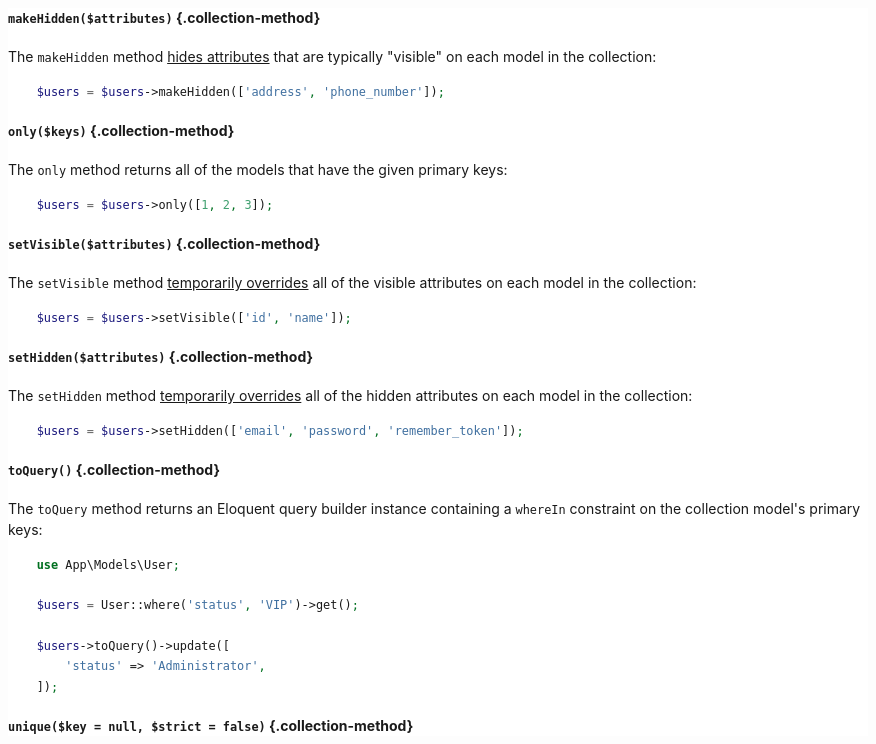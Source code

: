 <a name="method-makeHidden"></a>
#### `makeHidden($attributes)` {.collection-method}

The `makeHidden` method [hides attributes](/docs/eloquent-serialization#hiding-attributes-from-json) that are typically "visible" on each model in the collection:

```php
    $users = $users->makeHidden(['address', 'phone_number']);
```

<a name="method-only"></a>
#### `only($keys)` {.collection-method}

The `only` method returns all of the models that have the given primary keys:

```php
    $users = $users->only([1, 2, 3]);
```

<a name="method-setVisible"></a>
#### `setVisible($attributes)` {.collection-method}

The `setVisible` method [temporarily overrides](/docs/eloquent-serialization#temporarily-modifying-attribute-visibility) all of the visible attributes on each model in the collection:

```php
    $users = $users->setVisible(['id', 'name']);
```

<a name="method-setHidden"></a>
#### `setHidden($attributes)` {.collection-method}

The `setHidden` method [temporarily overrides](/docs/eloquent-serialization#temporarily-modifying-attribute-visibility) all of the hidden attributes on each model in the collection:

```php
    $users = $users->setHidden(['email', 'password', 'remember_token']);
```

<a name="method-toquery"></a>
#### `toQuery()` {.collection-method}

The `toQuery` method returns an Eloquent query builder instance containing a `whereIn` constraint on the collection model's primary keys:

```php
    use App\Models\User;

    $users = User::where('status', 'VIP')->get();

    $users->toQuery()->update([
        'status' => 'Administrator',
    ]);
```

<a name="method-unique"></a>
#### `unique($key = null, $strict = false)` {.collection-method}
